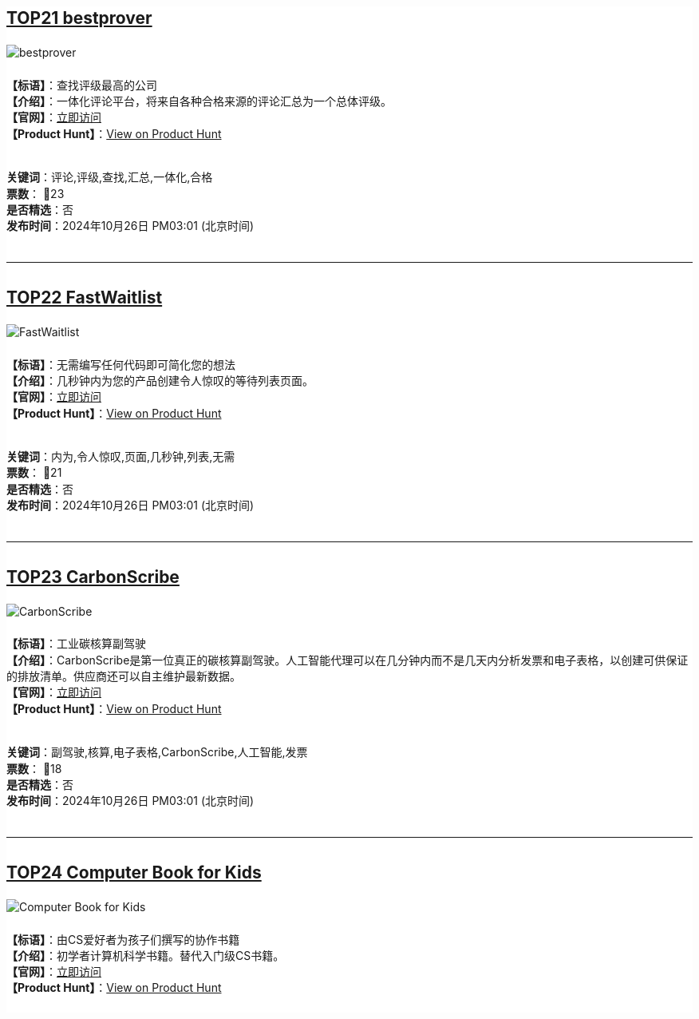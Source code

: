 
## [TOP21    bestprover](https://www.producthunt.com/posts/bestprover)
![bestprover](https://ph-files.imgix.net/e11f66f0-6576-4692-9a92-7e30c3f0e287.png?auto=format&fit=crop&frame=1&h=512&w=1024)<br /><br />
**【标语】**：查找评级最高的公司<br />
**【介绍】**：一体化评论平台，将来自各种合格来源的评论汇总为一个总体评级。<br />
**【官网】**：[立即访问](https://www.producthunt.com/r/CYGGIDGVPFU52Y)<br />
**【Product Hunt】**：[View on Product Hunt](https://www.producthunt.com/posts/bestprover)<br /><br />

**关键词**：评论,评级,查找,汇总,一体化,合格<br />
**票数**： 🔺23<br />
**是否精选**：否<br />
**发布时间**：2024年10月26日 PM03:01 (北京时间)<br /><br />

---

## [TOP22    FastWaitlist](https://www.producthunt.com/posts/fastwaitlist)
![FastWaitlist](https://ph-files.imgix.net/12eed4e9-a443-412b-967e-75ad0623ae2f.png?auto=format&fit=crop&frame=1&h=512&w=1024)<br /><br />
**【标语】**：无需编写任何代码即可简化您的想法<br />
**【介绍】**：几秒钟内为您的产品创建令人惊叹的等待列表页面。<br />
**【官网】**：[立即访问](https://www.producthunt.com/r/QI5JTMT3WJYOS4)<br />
**【Product Hunt】**：[View on Product Hunt](https://www.producthunt.com/posts/fastwaitlist)<br /><br />

**关键词**：内为,令人惊叹,页面,几秒钟,列表,无需<br />
**票数**： 🔺21<br />
**是否精选**：否<br />
**发布时间**：2024年10月26日 PM03:01 (北京时间)<br /><br />

---

## [TOP23    CarbonScribe](https://www.producthunt.com/posts/carbonscribe)
![CarbonScribe](https://ph-files.imgix.net/4b231eef-97ee-4dd7-9078-e1f2f77500ea.png?auto=format&fit=crop&frame=1&h=512&w=1024)<br /><br />
**【标语】**：工业碳核算副驾驶<br />
**【介绍】**：CarbonScribe是第一位真正的碳核算副驾驶。人工智能代理可以在几分钟内而不是几天内分析发票和电子表格，以创建可供保证的排放清单。供应商还可以自主维护最新数据。<br />
**【官网】**：[立即访问](https://www.producthunt.com/r/DDSSIZJQHD2ZJS)<br />
**【Product Hunt】**：[View on Product Hunt](https://www.producthunt.com/posts/carbonscribe)<br /><br />

**关键词**：副驾驶,核算,电子表格,CarbonScribe,人工智能,发票<br />
**票数**： 🔺18<br />
**是否精选**：否<br />
**发布时间**：2024年10月26日 PM03:01 (北京时间)<br /><br />

---

## [TOP24    Computer Book for Kids](https://www.producthunt.com/posts/computer-book-for-kids)
![Computer Book for Kids](https://ph-files.imgix.net/af973052-da62-4f89-bcea-cdb982d6727b.png?auto=format&fit=crop&frame=1&h=512&w=1024)<br /><br />
**【标语】**：由CS爱好者为孩子们撰写的协作书籍<br />
**【介绍】**：初学者计算机科学书籍。替代入门级CS书籍。<br />
**【官网】**：[立即访问](https://www.producthunt.com/r/HTX7TXDFEOK5LM)<br />
**【Product Hunt】**：[View on Product Hunt](https://www.producthunt.com/posts/computer-book-for-kids)<br /><br />
